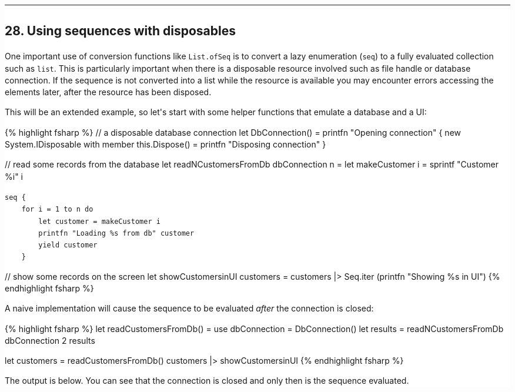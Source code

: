 <a id="28"></a> 
<hr>  

## 28. Using sequences with disposables

One important use of conversion functions like `List.ofSeq` is to convert a lazy enumeration (`seq`) to a fully evaluated collection such as `list`. This is particularly
important when there is a disposable resource involved such as file handle or database connection. If the sequence is not converted into a list
while the resource is available you may encounter errors accessing the elements later, after the resource has been disposed.

This will be an extended example, so let's start with some helper functions that emulate a database and a UI:

{% highlight fsharp %}
// a disposable database connection
let DbConnection() = 
    printfn "Opening connection"
    { new System.IDisposable with
        member this.Dispose() =
            printfn "Disposing connection" }

// read some records from the database
let readNCustomersFromDb dbConnection n =
    let makeCustomer i = 
        sprintf "Customer %i" i

    seq {
        for i = 1 to n do
            let customer = makeCustomer i
            printfn "Loading %s from db" customer 
            yield customer 
        } 

// show some records on the screen
let showCustomersinUI customers = 
    customers |> Seq.iter (printfn "Showing %s in UI")
{% endhighlight fsharp %}

A naive implementation will cause the sequence to be evaluated *after* the connection is closed:

{% highlight fsharp %}
let readCustomersFromDb() =
    use dbConnection = DbConnection()
    let results = readNCustomersFromDb dbConnection 2
    results

let customers = readCustomersFromDb()
customers |> showCustomersinUI
{% endhighlight fsharp %}

The output is below. You can see that the connection is closed and only then is the sequence evaluated.
